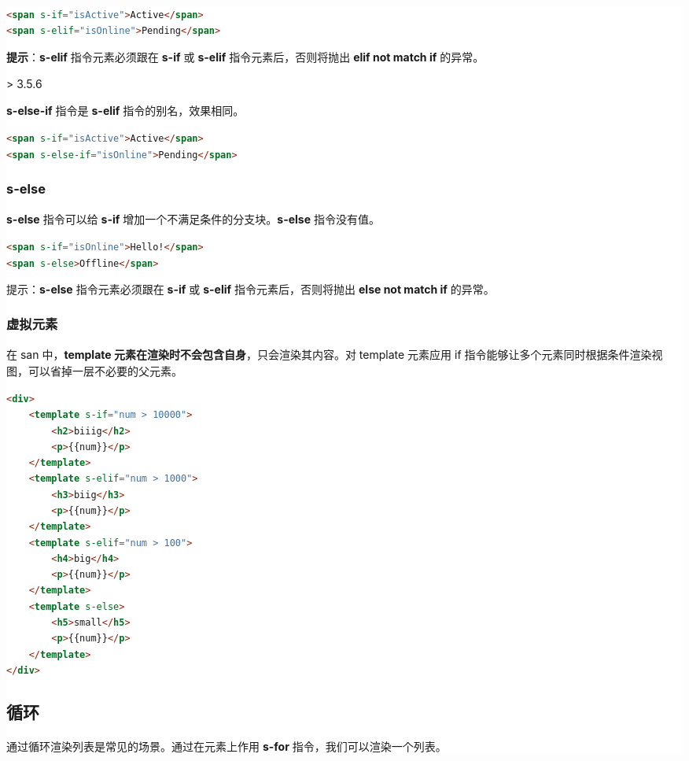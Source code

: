 ```html
<span s-if="isActive">Active</span>
<span s-elif="isOnline">Pending</span>
```

**提示**：**s-elif** 指令元素必须跟在 **s-if** 或 **s-elif** 指令元素后，否则将抛出 **elif not match if** 的异常。

\> 3.5.6

**s-else-if** 指令是 **s-elif** 指令的别名，效果相同。

```html
<span s-if="isActive">Active</span>
<span s-else-if="isOnline">Pending</span>
```

### s-else

**s-else** 指令可以给 **s-if** 增加一个不满足条件的分支块。**s-else** 指令没有值。

```html
<span s-if="isOnline">Hello!</span>
<span s-else>Offline</span>
```

提示：**s-else** 指令元素必须跟在 **s-if** 或 **s-elif** 指令元素后，否则将抛出 **else not match if** 的异常。

### 虚拟元素

在 san 中，**template 元素在渲染时不会包含自身**，只会渲染其内容。对 template 元素应用 if 指令能够让多个元素同时根据条件渲染视图，可以省掉一层不必要的父元素。

```html
<div>
    <template s-if="num > 10000">
        <h2>biiig</h2>
        <p>{{num}}</p>
    </template>
    <template s-elif="num > 1000">
        <h3>biig</h3>
        <p>{{num}}</p>
    </template>
    <template s-elif="num > 100">
        <h4>big</h4>
        <p>{{num}}</p>
    </template>
    <template s-else>
        <h5>small</h5>
        <p>{{num}}</p>
    </template>
</div>
```

## 循环

通过循环渲染列表是常见的场景。通过在元素上作用 **s-for** 指令，我们可以渲染一个列表。

